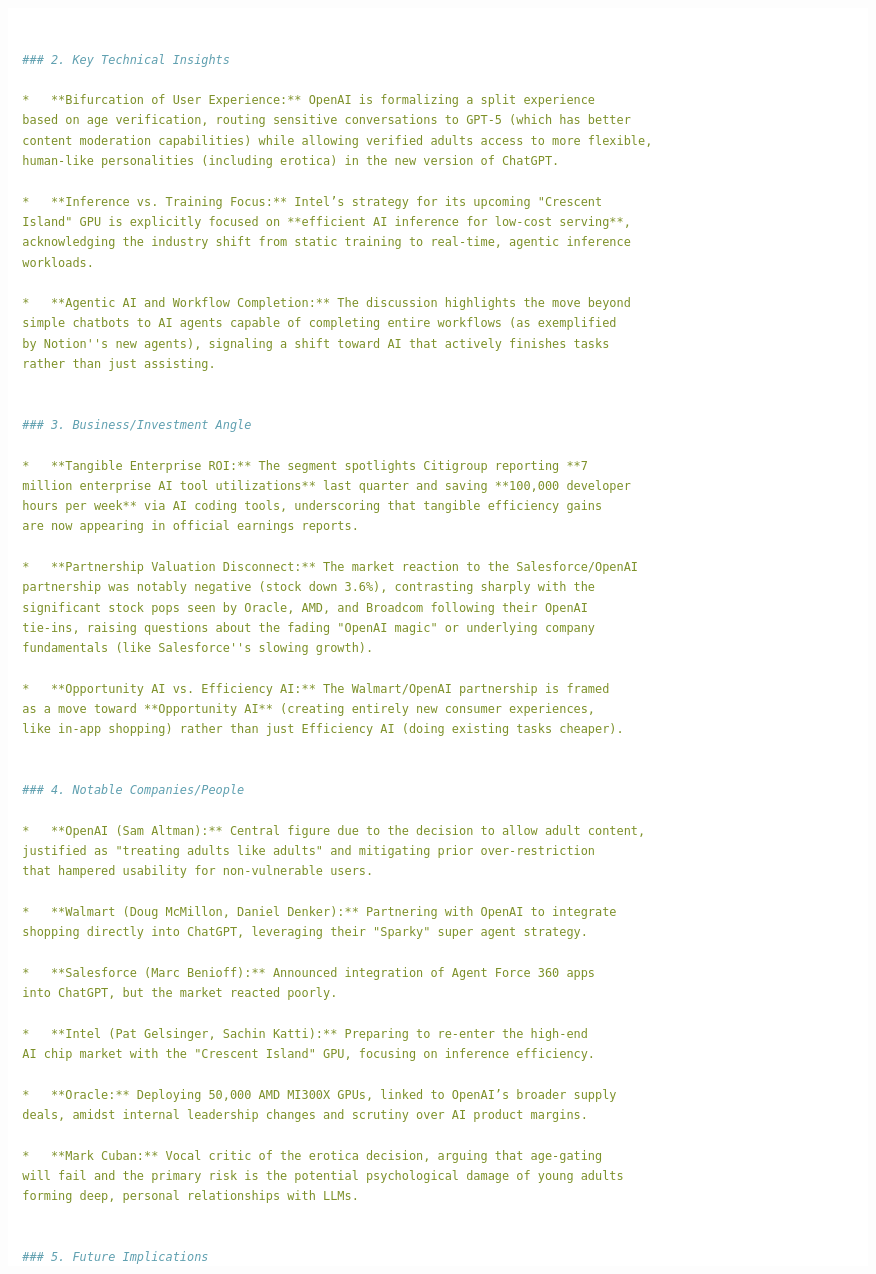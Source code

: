 ```yaml


  ### 2. Key Technical Insights

  *   **Bifurcation of User Experience:** OpenAI is formalizing a split experience
  based on age verification, routing sensitive conversations to GPT-5 (which has better
  content moderation capabilities) while allowing verified adults access to more flexible,
  human-like personalities (including erotica) in the new version of ChatGPT.

  *   **Inference vs. Training Focus:** Intel’s strategy for its upcoming "Crescent
  Island" GPU is explicitly focused on **efficient AI inference for low-cost serving**,
  acknowledging the industry shift from static training to real-time, agentic inference
  workloads.

  *   **Agentic AI and Workflow Completion:** The discussion highlights the move beyond
  simple chatbots to AI agents capable of completing entire workflows (as exemplified
  by Notion''s new agents), signaling a shift toward AI that actively finishes tasks
  rather than just assisting.


  ### 3. Business/Investment Angle

  *   **Tangible Enterprise ROI:** The segment spotlights Citigroup reporting **7
  million enterprise AI tool utilizations** last quarter and saving **100,000 developer
  hours per week** via AI coding tools, underscoring that tangible efficiency gains
  are now appearing in official earnings reports.

  *   **Partnership Valuation Disconnect:** The market reaction to the Salesforce/OpenAI
  partnership was notably negative (stock down 3.6%), contrasting sharply with the
  significant stock pops seen by Oracle, AMD, and Broadcom following their OpenAI
  tie-ins, raising questions about the fading "OpenAI magic" or underlying company
  fundamentals (like Salesforce''s slowing growth).

  *   **Opportunity AI vs. Efficiency AI:** The Walmart/OpenAI partnership is framed
  as a move toward **Opportunity AI** (creating entirely new consumer experiences,
  like in-app shopping) rather than just Efficiency AI (doing existing tasks cheaper).


  ### 4. Notable Companies/People

  *   **OpenAI (Sam Altman):** Central figure due to the decision to allow adult content,
  justified as "treating adults like adults" and mitigating prior over-restriction
  that hampered usability for non-vulnerable users.

  *   **Walmart (Doug McMillon, Daniel Denker):** Partnering with OpenAI to integrate
  shopping directly into ChatGPT, leveraging their "Sparky" super agent strategy.

  *   **Salesforce (Marc Benioff):** Announced integration of Agent Force 360 apps
  into ChatGPT, but the market reacted poorly.

  *   **Intel (Pat Gelsinger, Sachin Katti):** Preparing to re-enter the high-end
  AI chip market with the "Crescent Island" GPU, focusing on inference efficiency.

  *   **Oracle:** Deploying 50,000 AMD MI300X GPUs, linked to OpenAI’s broader supply
  deals, amidst internal leadership changes and scrutiny over AI product margins.

  *   **Mark Cuban:** Vocal critic of the erotica decision, arguing that age-gating
  will fail and the primary risk is the potential psychological damage of young adults
  forming deep, personal relationships with LLMs.


  ### 5. Future Implications

```